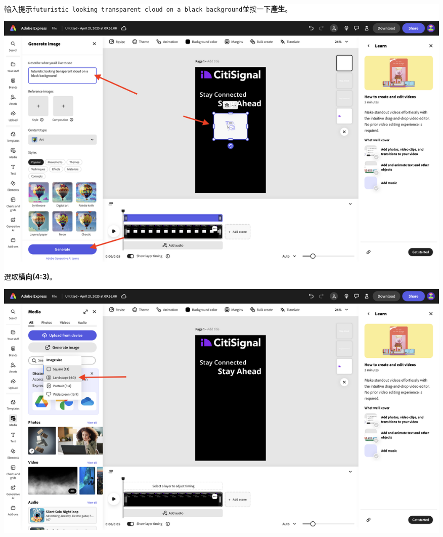 輸入提示`futuristic looking transparent cloud on a black background`並按一下&#x200B;**產生**。

![Adobe Express](./images/expressv16.png)

選取&#x200B;**橫向(4:3)**。

![Adobe Express](./images/expressv15.png)
